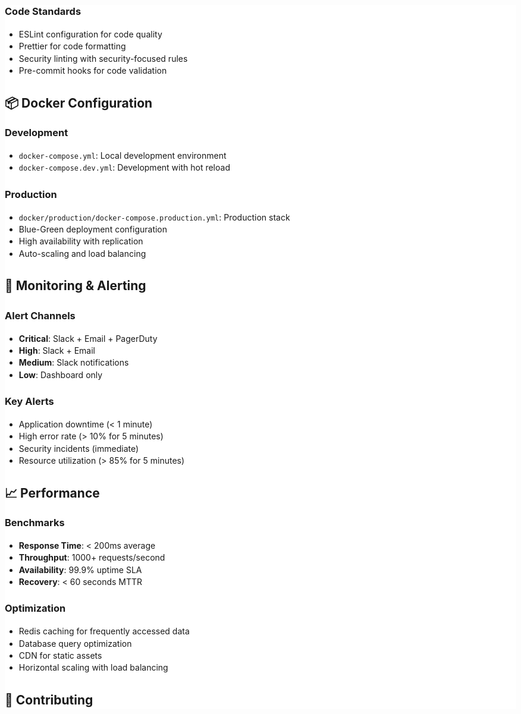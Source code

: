 ### Code Standards
- ESLint configuration for code quality
- Prettier for code formatting
- Security linting with security-focused rules
- Pre-commit hooks for code validation

## 📦 Docker Configuration

### Development
- `docker-compose.yml`: Local development environment
- `docker-compose.dev.yml`: Development with hot reload

### Production
- `docker/production/docker-compose.production.yml`: Production stack
- Blue-Green deployment configuration
- High availability with replication
- Auto-scaling and load balancing

## 🚨 Monitoring & Alerting

### Alert Channels
- **Critical**: Slack + Email + PagerDuty
- **High**: Slack + Email
- **Medium**: Slack notifications
- **Low**: Dashboard only

### Key Alerts
- Application downtime (< 1 minute)
- High error rate (> 10% for 5 minutes)
- Security incidents (immediate)
- Resource utilization (> 85% for 5 minutes)

## 📈 Performance

### Benchmarks
- **Response Time**: < 200ms average
- **Throughput**: 1000+ requests/second
- **Availability**: 99.9% uptime SLA
- **Recovery**: < 60 seconds MTTR

### Optimization
- Redis caching for frequently accessed data
- Database query optimization
- CDN for static assets
- Horizontal scaling with load balancing

## 🤝 Contributing
